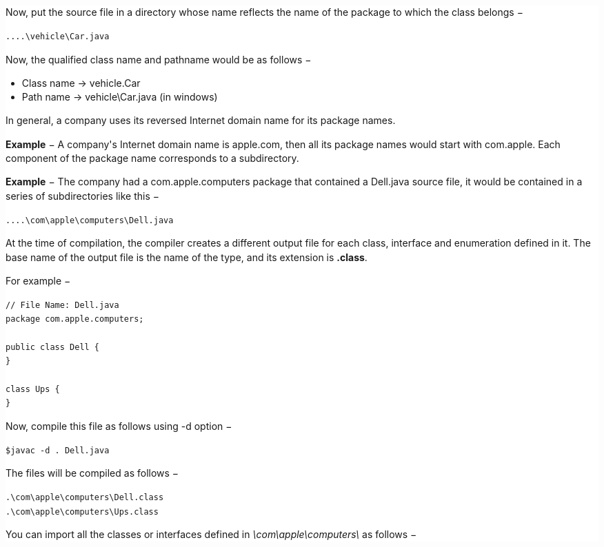 Now, put the source file in a directory whose name reflects the name of the package to which the class belongs −

```
....\vehicle\Car.java

```

Now, the qualified class name and pathname would be as follows −

- Class name → vehicle.Car
- Path name → vehicle\\Car.java (in windows)

In general, a company uses its reversed Internet domain name for its package names.

**Example** − A company's Internet domain name is apple.com, then all its package names would start with com.apple. Each component of the package name corresponds to a subdirectory.

**Example** − The company had a com.apple.computers package that contained a Dell.java source file, it would be contained in a series of subdirectories like this −

```
....\com\apple\computers\Dell.java

```

At the time of compilation, the compiler creates a different output file for each class, interface and enumeration defined in it. The base name of the output file is the name of the type, and its extension is **.class**.

For example −

```
// File Name: Dell.java
package com.apple.computers;

public class Dell {
}

class Ups {
}
```

Now, compile this file as follows using -d option −

```
$javac -d . Dell.java

```

The files will be compiled as follows −

```
.\com\apple\computers\Dell.class
.\com\apple\computers\Ups.class

```

You can import all the classes or interfaces defined in _\\com\\apple\\computers\\_ as follows −
